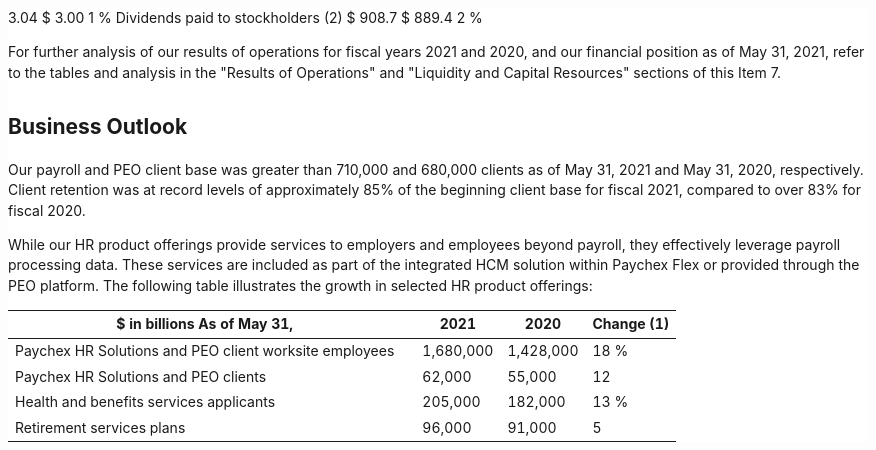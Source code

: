 <td>3.04 $</td>
<td>3.00</td>
<td>1 %</td>
</tr>
<tr>
<td>Dividends paid to stockholders (2)</td>
<td>$</td>
<td>908.7 $</td>
<td>889.4</td>
<td>2 %</td>
</tr>
</tbody>
</table>
<p>For further analysis of our results of operations for fiscal years 2021 and 2020, and our financial position as of May 31, 2021, refer to the tables and analysis in the "Results of Operations" and "Liquidity and Capital Resources" sections of this Item 7.</p>
<h2>Business Outlook</h2>
<p>Our payroll and PEO client base was greater than 710,000 and 680,000 clients as of May 31, 2021 and May 31, 2020, respectively. Client retention was at record levels of approximately 85% of the beginning client base for fiscal 2021, compared to over 83% for fiscal 2020.</p>
<p>While our HR product offerings provide services to employers and employees beyond payroll, they effectively leverage payroll processing data. These services are included as part of the integrated HCM solution within Paychex Flex or provided through the PEO platform. The following table illustrates the growth in selected HR product offerings:</p>
<table>
<thead>
<tr>
<th>$ in billions As of May 31,</th>
<th></th>
<th>2021</th>
<th>2020</th>
<th>Change (1)</th>
</tr>
</thead>
<tbody>
<tr>
<td>Paychex HR Solutions and PEO client worksite employees</td>
<td></td>
<td>1,680,000</td>
<td>1,428,000</td>
<td>18 %</td>
</tr>
<tr>
<td>Paychex HR Solutions and PEO clients</td>
<td></td>
<td>62,000</td>
<td>55,000</td>
<td>12</td>
</tr>
<tr>
<td>Health and benefits services applicants</td>
<td></td>
<td>205,000</td>
<td>182,000</td>
<td>13 %</td>
</tr>
<tr>
<td>Retirement services plans</td>
<td></td>
<td>96,000</td>
<td>91,000</td>
<td>5</td>
</tr>
<tr>